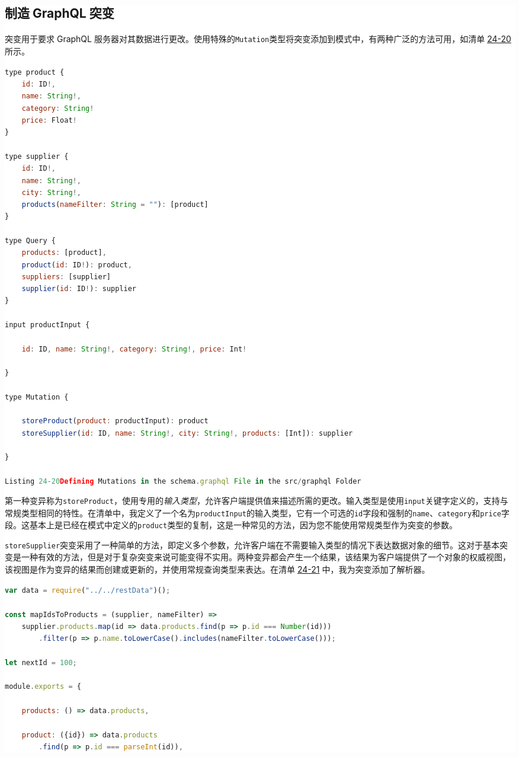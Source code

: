 ## 制造 GraphQL 突变

突变用于要求 GraphQL 服务器对其数据进行更改。使用特殊的`Mutation`类型将突变添加到模式中，有两种广泛的方法可用，如清单 [24-20](#PC29) 所示。

```jsx
type product {
    id: ID!,
    name: String!,
    category: String!
    price: Float!
}

type supplier {
    id: ID!,
    name: String!,
    city: String!,
    products(nameFilter: String = ""): [product]
}

type Query {
    products: [product],
    product(id: ID!): product,
    suppliers: [supplier]
    supplier(id: ID!): supplier
}

input productInput {

    id: ID, name: String!, category: String!, price: Int!

}

type Mutation {

    storeProduct(product: productInput): product
    storeSupplier(id: ID, name: String!, city: String!, products: [Int]): supplier

}

Listing 24-20Defining Mutations in the schema.graphql File in the src/graphql Folder

```

第一种变异称为`storeProduct`，使用专用的*输入类型*，允许客户端提供值来描述所需的更改。输入类型是使用`input`关键字定义的，支持与常规类型相同的特性。在清单中，我定义了一个名为`productInput`的输入类型，它有一个可选的`id`字段和强制的`name`、`category`和`price`字段。这基本上是已经在模式中定义的`product`类型的复制，这是一种常见的方法，因为您不能使用常规类型作为突变的参数。

`storeSupplier`突变采用了一种简单的方法，即定义多个参数，允许客户端在不需要输入类型的情况下表达数据对象的细节。这对于基本突变是一种有效的方法，但是对于复杂突变来说可能变得不实用。两种变异都会产生一个结果，该结果为客户端提供了一个对象的权威视图，该视图是作为变异的结果而创建或更新的，并使用常规查询类型来表达。在清单 [24-21](#PC30) 中，我为突变添加了解析器。

```jsx
var data = require("../../restData")();

const mapIdsToProducts = (supplier, nameFilter) =>
    supplier.products.map(id => data.products.find(p => p.id === Number(id)))
        .filter(p => p.name.toLowerCase().includes(nameFilter.toLowerCase()));

let nextId = 100;

module.exports = {

    products: () => data.products,

    product: ({id}) => data.products
        .find(p => p.id === parseInt(id)),
```